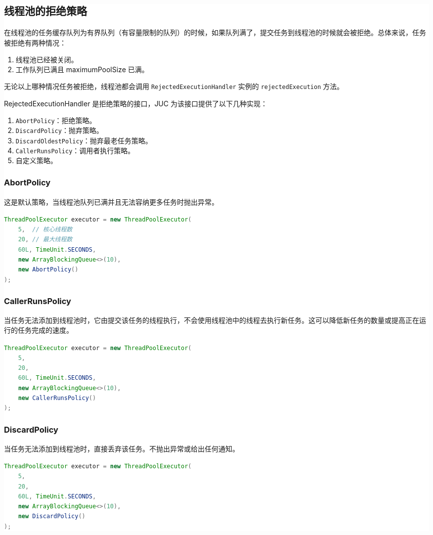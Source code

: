 ## 线程池的拒绝策略

在线程池的任务缓存队列为有界队列（有容量限制的队列）的时候，如果队列满了，提交任务到线程池的时候就会被拒绝。总体来说，任务被拒绝有两种情况：

1. 线程池已经被关闭。
2. 工作队列已满且 maximumPoolSize 已满。

无论以上哪种情况任务被拒绝，线程池都会调用 `RejectedExecutionHandler` 实例的 `rejectedExecution` 方法。

RejectedExecutionHandler 是拒绝策略的接口，JUC 为该接口提供了以下几种实现：

1. `AbortPolicy`：拒绝策略。
2. `DiscardPolicy`：抛弃策略。
3. `DiscardOldestPolicy`：抛弃最老任务策略。
4. `CallerRunsPolicy`：调用者执行策略。
5. 自定义策略。

### AbortPolicy

这是默认策略，当线程池队列已满并且无法容纳更多任务时抛出异常。

```java
ThreadPoolExecutor executor = new ThreadPoolExecutor(
    5,  // 核心线程数
    20, // 最大线程数
    60L, TimeUnit.SECONDS,
    new ArrayBlockingQueue<>(10),
    new AbortPolicy()
);
```

### CallerRunsPolicy

当任务无法添加到线程池时，它由提交该任务的线程执行，不会使用线程池中的线程去执行新任务。这可以降低新任务的数量或提高正在运行的任务完成的速度。

```java
ThreadPoolExecutor executor = new ThreadPoolExecutor(
    5,
    20,
    60L, TimeUnit.SECONDS,
    new ArrayBlockingQueue<>(10),
    new CallerRunsPolicy()
);
```

### DiscardPolicy

当任务无法添加到线程池时，直接丢弃该任务。不抛出异常或给出任何通知。

```java
ThreadPoolExecutor executor = new ThreadPoolExecutor(
    5,
    20,
    60L, TimeUnit.SECONDS,
    new ArrayBlockingQueue<>(10),
    new DiscardPolicy()
);
```
